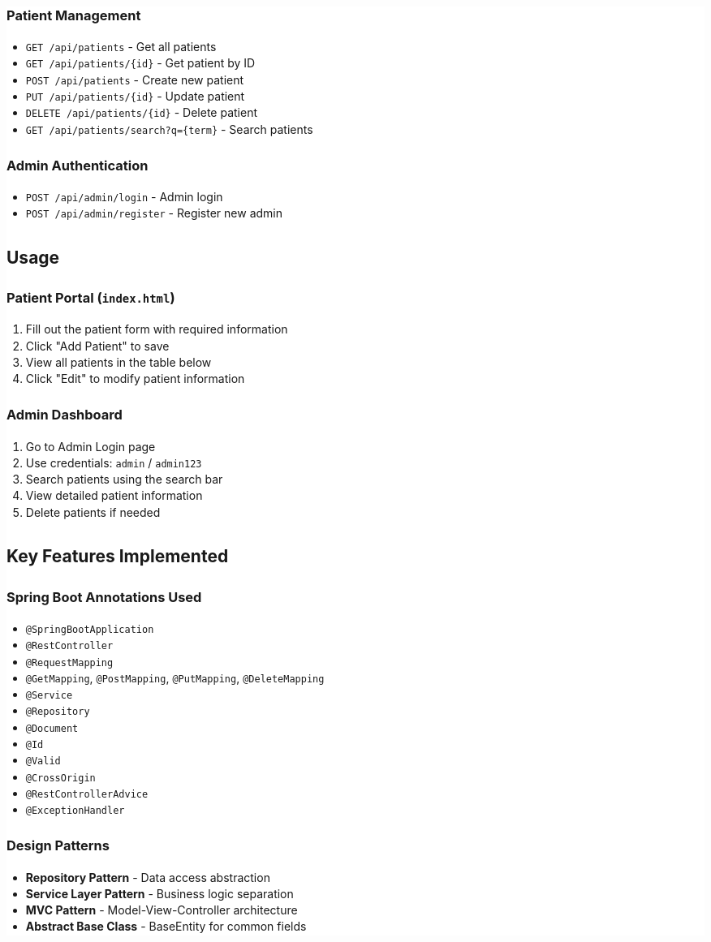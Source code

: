### Patient Management
- `GET /api/patients` - Get all patients
- `GET /api/patients/{id}` - Get patient by ID
- `POST /api/patients` - Create new patient
- `PUT /api/patients/{id}` - Update patient
- `DELETE /api/patients/{id}` - Delete patient
- `GET /api/patients/search?q={term}` - Search patients

### Admin Authentication
- `POST /api/admin/login` - Admin login
- `POST /api/admin/register` - Register new admin

## Usage

### Patient Portal (`index.html`)
1. Fill out the patient form with required information
2. Click "Add Patient" to save
3. View all patients in the table below
4. Click "Edit" to modify patient information

### Admin Dashboard
1. Go to Admin Login page
2. Use credentials: `admin` / `admin123`
3. Search patients using the search bar
4. View detailed patient information
5. Delete patients if needed

## Key Features Implemented

### Spring Boot Annotations Used
- `@SpringBootApplication`
- `@RestController`
- `@RequestMapping`
- `@GetMapping`, `@PostMapping`, `@PutMapping`, `@DeleteMapping`
- `@Service`
- `@Repository`
- `@Document`
- `@Id`
- `@Valid`
- `@CrossOrigin`
- `@RestControllerAdvice`
- `@ExceptionHandler`

### Design Patterns
- **Repository Pattern** - Data access abstraction
- **Service Layer Pattern** - Business logic separation
- **MVC Pattern** - Model-View-Controller architecture
- **Abstract Base Class** - BaseEntity for common fields
